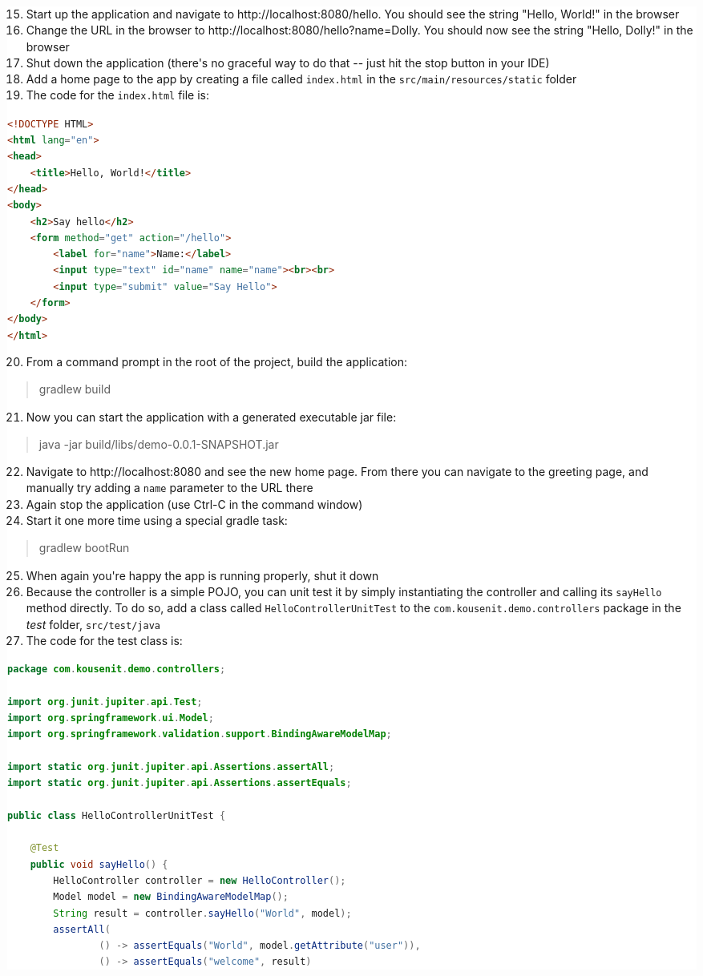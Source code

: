 15. Start up the application and navigate to http://localhost:8080/hello. You should see the string "Hello, World!" in the browser
16. Change the URL in the browser to http://localhost:8080/hello?name=Dolly. You should now see the string "Hello, Dolly!" in the browser
17. Shut down the application (there's no graceful way to do that -- just hit the stop button in your IDE)
18. Add a home page to the app by creating a file called `index.html` in the `src/main/resources/static` folder
19. The code for the `index.html` file is:

```html
<!DOCTYPE HTML>
<html lang="en">
<head>
    <title>Hello, World!</title>
</head>
<body>
    <h2>Say hello</h2>
    <form method="get" action="/hello">
        <label for="name">Name:</label>
        <input type="text" id="name" name="name"><br><br>
        <input type="submit" value="Say Hello">
    </form>
</body>
</html>
```

20. From a command prompt in the root of the project, build the application:

 > gradlew build

21. Now you can start the application with a generated executable jar file:

 > java -jar build/libs/demo-0.0.1-SNAPSHOT.jar

22. Navigate to http://localhost:8080 and see the new home page. From there you can navigate to the greeting page, and manually try adding a `name` parameter to the URL there
23. Again stop the application (use Ctrl-C in the command window)
24. Start it one more time using a special gradle task:

 > gradlew bootRun

25. When again you're happy the app is running properly, shut it down
26. Because the controller is a simple POJO, you can unit test it by simply instantiating the controller and calling its `sayHello` method directly. To do so, add a class called `HelloControllerUnitTest` to the `com.kousenit.demo.controllers` package in the _test_ folder, `src/test/java`
27. The code for the test class is:

```java
package com.kousenit.demo.controllers;

import org.junit.jupiter.api.Test;
import org.springframework.ui.Model;
import org.springframework.validation.support.BindingAwareModelMap;

import static org.junit.jupiter.api.Assertions.assertAll;
import static org.junit.jupiter.api.Assertions.assertEquals;

public class HelloControllerUnitTest {

    @Test
    public void sayHello() {
        HelloController controller = new HelloController();
        Model model = new BindingAwareModelMap();
        String result = controller.sayHello("World", model);
        assertAll(
                () -> assertEquals("World", model.getAttribute("user")),
                () -> assertEquals("welcome", result)
```